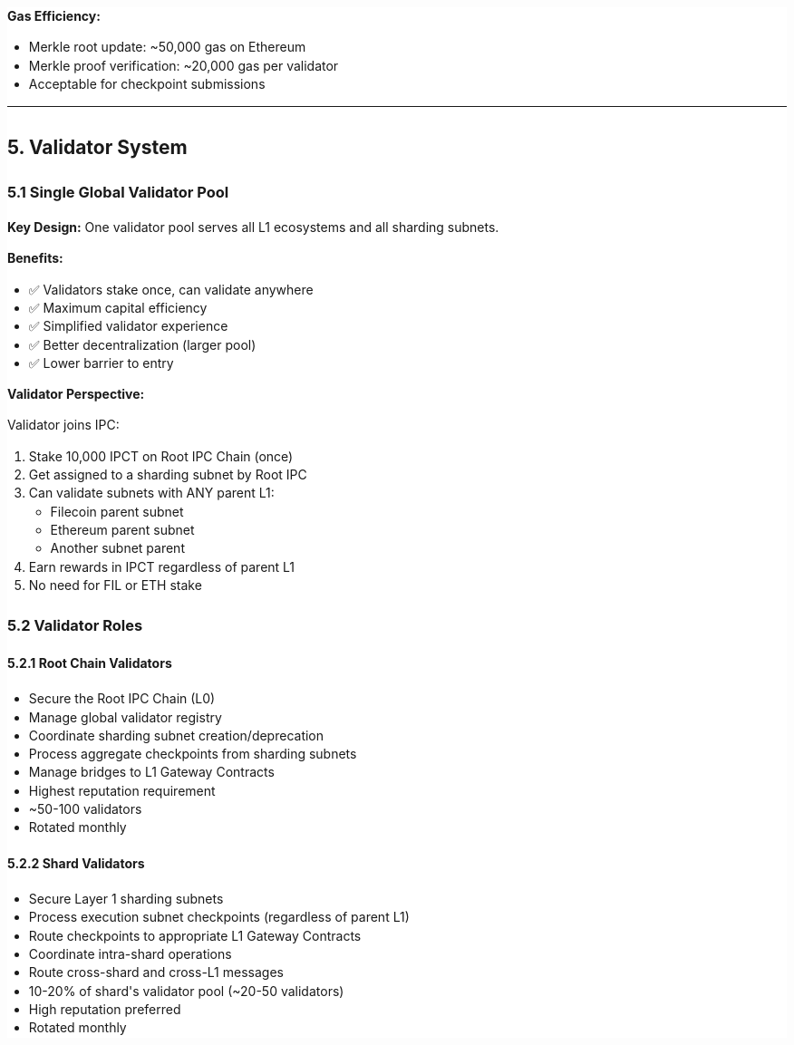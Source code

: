 **Gas Efficiency:**
- Merkle root update: ~50,000 gas on Ethereum
- Merkle proof verification: ~20,000 gas per validator
- Acceptable for checkpoint submissions

---

## 5. Validator System

### 5.1 Single Global Validator Pool

**Key Design:** One validator pool serves all L1 ecosystems and all sharding subnets.

**Benefits:**
- ✅ Validators stake once, can validate anywhere
- ✅ Maximum capital efficiency
- ✅ Simplified validator experience
- ✅ Better decentralization (larger pool)
- ✅ Lower barrier to entry

**Validator Perspective:**

Validator joins IPC:
1. Stake 10,000 IPCT on Root IPC Chain (once)
2. Get assigned to a sharding subnet by Root IPC
3. Can validate subnets with ANY parent L1:
   - Filecoin parent subnet
   - Ethereum parent subnet  
   - Another subnet parent
4. Earn rewards in IPCT regardless of parent L1
5. No need for FIL or ETH stake

### 5.2 Validator Roles

#### 5.2.1 Root Chain Validators
- Secure the Root IPC Chain (L0)
- Manage global validator registry
- Coordinate sharding subnet creation/deprecation
- Process aggregate checkpoints from sharding subnets
- Manage bridges to L1 Gateway Contracts
- Highest reputation requirement
- ~50-100 validators
- Rotated monthly

#### 5.2.2 Shard Validators
- Secure Layer 1 sharding subnets
- Process execution subnet checkpoints (regardless of parent L1)
- Route checkpoints to appropriate L1 Gateway Contracts
- Coordinate intra-shard operations
- Route cross-shard and cross-L1 messages
- 10-20% of shard's validator pool (~20-50 validators)
- High reputation preferred
- Rotated monthly
